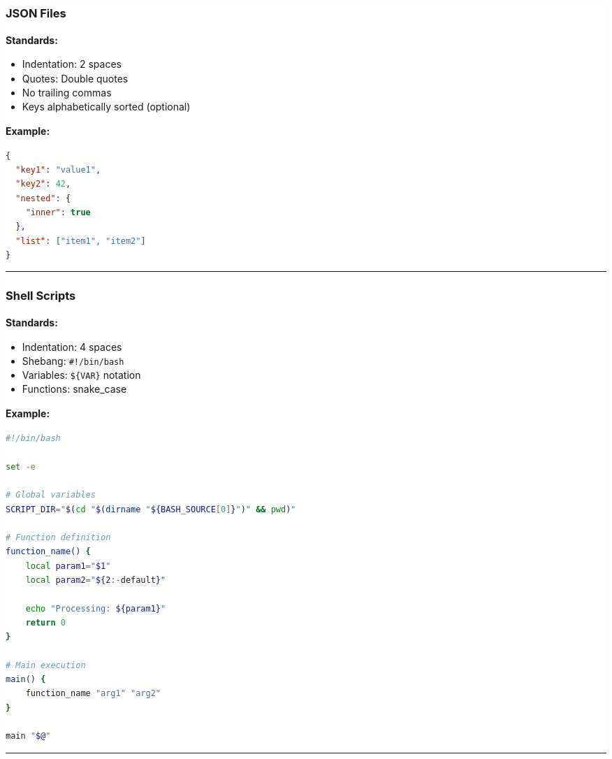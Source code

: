 
### JSON Files

**Standards:**

- Indentation: 2 spaces
- Quotes: Double quotes
- No trailing commas
- Keys alphabetically sorted (optional)

**Example:**

```json
{
  "key1": "value1",
  "key2": 42,
  "nested": {
    "inner": true
  },
  "list": ["item1", "item2"]
}
```

---

### Shell Scripts

**Standards:**

- Indentation: 4 spaces
- Shebang: `#!/bin/bash`
- Variables: `${VAR}` notation
- Functions: snake_case

**Example:**

```bash
#!/bin/bash

set -e

# Global variables
SCRIPT_DIR="$(cd "$(dirname "${BASH_SOURCE[0]}")" && pwd)"

# Function definition
function_name() {
    local param1="$1"
    local param2="${2:-default}"

    echo "Processing: ${param1}"
    return 0
}

# Main execution
main() {
    function_name "arg1" "arg2"
}

main "$@"
```

---
